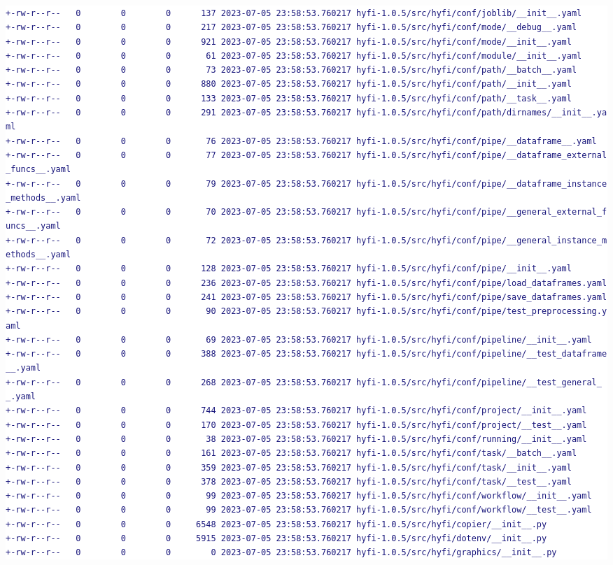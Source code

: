 ```diff
+-rw-r--r--   0        0        0      137 2023-07-05 23:58:53.760217 hyfi-1.0.5/src/hyfi/conf/joblib/__init__.yaml
+-rw-r--r--   0        0        0      217 2023-07-05 23:58:53.760217 hyfi-1.0.5/src/hyfi/conf/mode/__debug__.yaml
+-rw-r--r--   0        0        0      921 2023-07-05 23:58:53.760217 hyfi-1.0.5/src/hyfi/conf/mode/__init__.yaml
+-rw-r--r--   0        0        0       61 2023-07-05 23:58:53.760217 hyfi-1.0.5/src/hyfi/conf/module/__init__.yaml
+-rw-r--r--   0        0        0       73 2023-07-05 23:58:53.760217 hyfi-1.0.5/src/hyfi/conf/path/__batch__.yaml
+-rw-r--r--   0        0        0      880 2023-07-05 23:58:53.760217 hyfi-1.0.5/src/hyfi/conf/path/__init__.yaml
+-rw-r--r--   0        0        0      133 2023-07-05 23:58:53.760217 hyfi-1.0.5/src/hyfi/conf/path/__task__.yaml
+-rw-r--r--   0        0        0      291 2023-07-05 23:58:53.760217 hyfi-1.0.5/src/hyfi/conf/path/dirnames/__init__.yaml
+-rw-r--r--   0        0        0       76 2023-07-05 23:58:53.760217 hyfi-1.0.5/src/hyfi/conf/pipe/__dataframe__.yaml
+-rw-r--r--   0        0        0       77 2023-07-05 23:58:53.760217 hyfi-1.0.5/src/hyfi/conf/pipe/__dataframe_external_funcs__.yaml
+-rw-r--r--   0        0        0       79 2023-07-05 23:58:53.760217 hyfi-1.0.5/src/hyfi/conf/pipe/__dataframe_instance_methods__.yaml
+-rw-r--r--   0        0        0       70 2023-07-05 23:58:53.760217 hyfi-1.0.5/src/hyfi/conf/pipe/__general_external_funcs__.yaml
+-rw-r--r--   0        0        0       72 2023-07-05 23:58:53.760217 hyfi-1.0.5/src/hyfi/conf/pipe/__general_instance_methods__.yaml
+-rw-r--r--   0        0        0      128 2023-07-05 23:58:53.760217 hyfi-1.0.5/src/hyfi/conf/pipe/__init__.yaml
+-rw-r--r--   0        0        0      236 2023-07-05 23:58:53.760217 hyfi-1.0.5/src/hyfi/conf/pipe/load_dataframes.yaml
+-rw-r--r--   0        0        0      241 2023-07-05 23:58:53.760217 hyfi-1.0.5/src/hyfi/conf/pipe/save_dataframes.yaml
+-rw-r--r--   0        0        0       90 2023-07-05 23:58:53.760217 hyfi-1.0.5/src/hyfi/conf/pipe/test_preprocessing.yaml
+-rw-r--r--   0        0        0       69 2023-07-05 23:58:53.760217 hyfi-1.0.5/src/hyfi/conf/pipeline/__init__.yaml
+-rw-r--r--   0        0        0      388 2023-07-05 23:58:53.760217 hyfi-1.0.5/src/hyfi/conf/pipeline/__test_dataframe__.yaml
+-rw-r--r--   0        0        0      268 2023-07-05 23:58:53.760217 hyfi-1.0.5/src/hyfi/conf/pipeline/__test_general__.yaml
+-rw-r--r--   0        0        0      744 2023-07-05 23:58:53.760217 hyfi-1.0.5/src/hyfi/conf/project/__init__.yaml
+-rw-r--r--   0        0        0      170 2023-07-05 23:58:53.760217 hyfi-1.0.5/src/hyfi/conf/project/__test__.yaml
+-rw-r--r--   0        0        0       38 2023-07-05 23:58:53.760217 hyfi-1.0.5/src/hyfi/conf/running/__init__.yaml
+-rw-r--r--   0        0        0      161 2023-07-05 23:58:53.760217 hyfi-1.0.5/src/hyfi/conf/task/__batch__.yaml
+-rw-r--r--   0        0        0      359 2023-07-05 23:58:53.760217 hyfi-1.0.5/src/hyfi/conf/task/__init__.yaml
+-rw-r--r--   0        0        0      378 2023-07-05 23:58:53.760217 hyfi-1.0.5/src/hyfi/conf/task/__test__.yaml
+-rw-r--r--   0        0        0       99 2023-07-05 23:58:53.760217 hyfi-1.0.5/src/hyfi/conf/workflow/__init__.yaml
+-rw-r--r--   0        0        0       99 2023-07-05 23:58:53.760217 hyfi-1.0.5/src/hyfi/conf/workflow/__test__.yaml
+-rw-r--r--   0        0        0     6548 2023-07-05 23:58:53.760217 hyfi-1.0.5/src/hyfi/copier/__init__.py
+-rw-r--r--   0        0        0     5915 2023-07-05 23:58:53.760217 hyfi-1.0.5/src/hyfi/dotenv/__init__.py
+-rw-r--r--   0        0        0        0 2023-07-05 23:58:53.760217 hyfi-1.0.5/src/hyfi/graphics/__init__.py
```